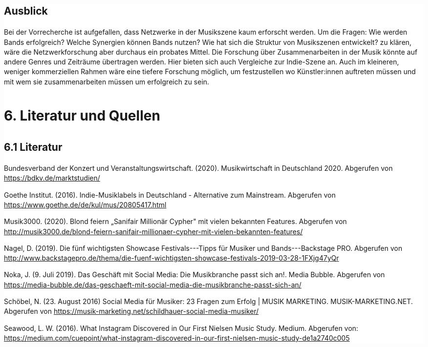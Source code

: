 ## Ausblick

Bei der Vorrecherche ist aufgefallen, dass Netzwerke in der Musikszene kaum erforscht werden.
Um die Fragen: Wie werden Bands erfolgreich?
Welche Synergien können Bands nutzen?
Wie hat sich die Struktur von Musikszenen entwickelt?
zu klären, wäre die Netzwerkforschung aber durchaus ein probates Mittel.
Die Forschung über Zusammenarbeiten in der Musik könnte auf andere Genres und Zeiträume übertragen werden.
Hier bieten sich auch Vergleiche zur Indie-Szene an.
Auch im kleineren, weniger kommerziellen Rahmen wäre eine tiefere Forschung möglich, um festzustellen wo Künstler:innen auftreten müssen und mit wem sie zusammenarbeiten müssen um erfolgreich zu sein.

# 6. Literatur und Quellen

## 6.1 Literatur

Bundesverband der Konzert und Veranstaltungswirtschaft.
(2020).
Musikwirtschaft in Deutschland 2020.
Abgerufen von <https://bdkv.de/marktstudien/>

Goethe Institut.
(2016).
Indie-Musiklabels in Deutschland - Alternative zum Mainstream.
Abgerufen von <https://www.goethe.de/de/kul/mus/20805417.html>

Musik3000.
(2020).
Blond feiern „Sanifair Millionär Cypher" mit vielen bekannten Features. Abgerufen von <http://musik3000.de/blond-feiern-sanifair-millionaer-cypher-mit-vielen-bekannten-features/>

Nagel, D.
(2019).
Die fünf wichtigsten Showcase Festivals---Tipps für Musiker und Bands---Backstage PRO. Abgerufen von <http://www.backstagepro.de/thema/die-fuenf-wichtigsten-showcase-festivals-2019-03-28-1FXjg47yQr>

Noka, J.
(9. Juli 2019).
Das Geschäft mit Social Media: Die Musikbranche passt sich an!.
Media Bubble.
Abgerufen von <https://media-bubble.de/das-geschaeft-mit-social-media-die-musikbranche-passt-sich-an/>

Schöbel, N.
(23. August 2016) Social Media für Musiker: 23 Fragen zum Erfolg \| MUSIK MARKETING. MUSIK-MARKETING.NET. Abgerufen von <https://musik-marketing.net/schildhauer-social-media-musiker/>

Seawood, L. W.
(2016).
What Instagram Discovered in Our First Nielsen Music Study.
Medium.
Abgerufen von: <https://medium.com/cuepoint/what-instagram-discovered-in-our-first-nielsen-music-study-de1a2740c005>
